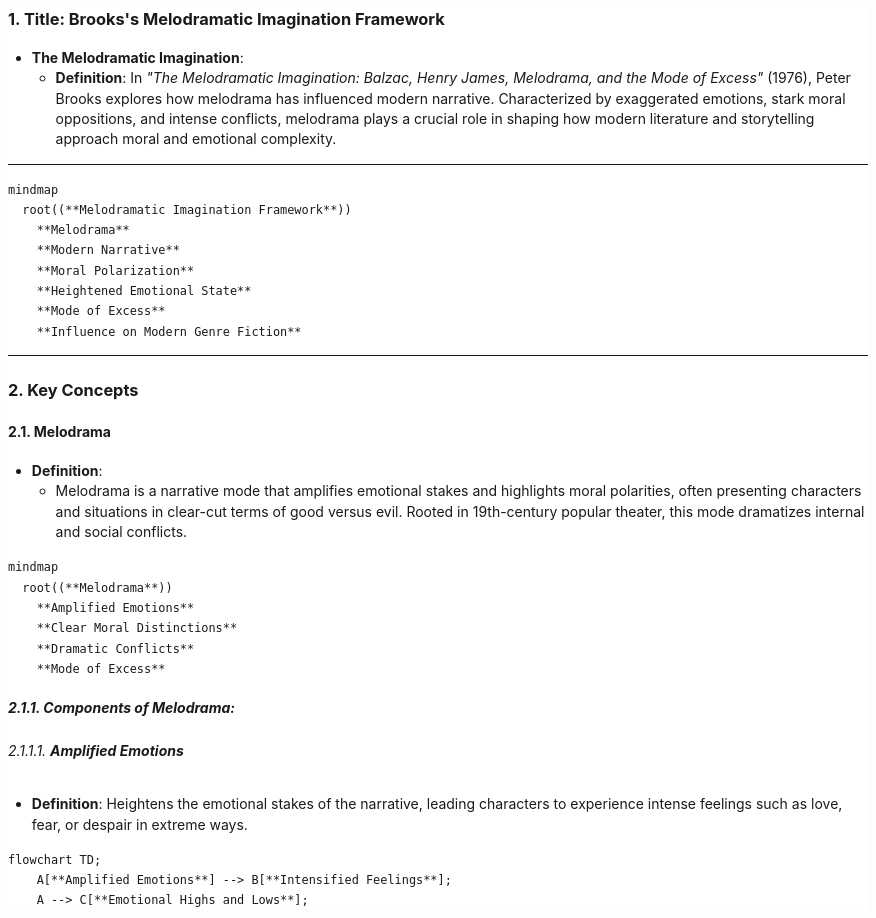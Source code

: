 
### 1. Title: **Brooks's Melodramatic Imagination Framework**

- **The Melodramatic Imagination**:
  - **Definition**: In _"The Melodramatic Imagination: Balzac, Henry James, Melodrama, and the Mode of Excess"_ (1976), Peter Brooks explores how melodrama has influenced modern narrative. Characterized by exaggerated emotions, stark moral oppositions, and intense conflicts, melodrama plays a crucial role in shaping how modern literature and storytelling approach moral and emotional complexity.

---

```mermaid
mindmap
  root((**Melodramatic Imagination Framework**))
    **Melodrama**
    **Modern Narrative**
    **Moral Polarization**
    **Heightened Emotional State**
    **Mode of Excess**
    **Influence on Modern Genre Fiction**
```

---

### 2. **Key Concepts**

#### 2.1. **Melodrama**

- **Definition**:
  - Melodrama is a narrative mode that amplifies emotional stakes and highlights moral polarities, often presenting characters and situations in clear-cut terms of good versus evil. Rooted in 19th-century popular theater, this mode dramatizes internal and social conflicts.

```mermaid
mindmap
  root((**Melodrama**))
    **Amplified Emotions**
    **Clear Moral Distinctions**
    **Dramatic Conflicts**
    **Mode of Excess**
```

##### 2.1.1. **Components of Melodrama**:

###### 2.1.1.1. **Amplified Emotions**

- **Definition**: Heightens the emotional stakes of the narrative, leading characters to experience intense feelings such as love, fear, or despair in extreme ways.

```mermaid
flowchart TD;
    A[**Amplified Emotions**] --> B[**Intensified Feelings**];
    A --> C[**Emotional Highs and Lows**];
```
